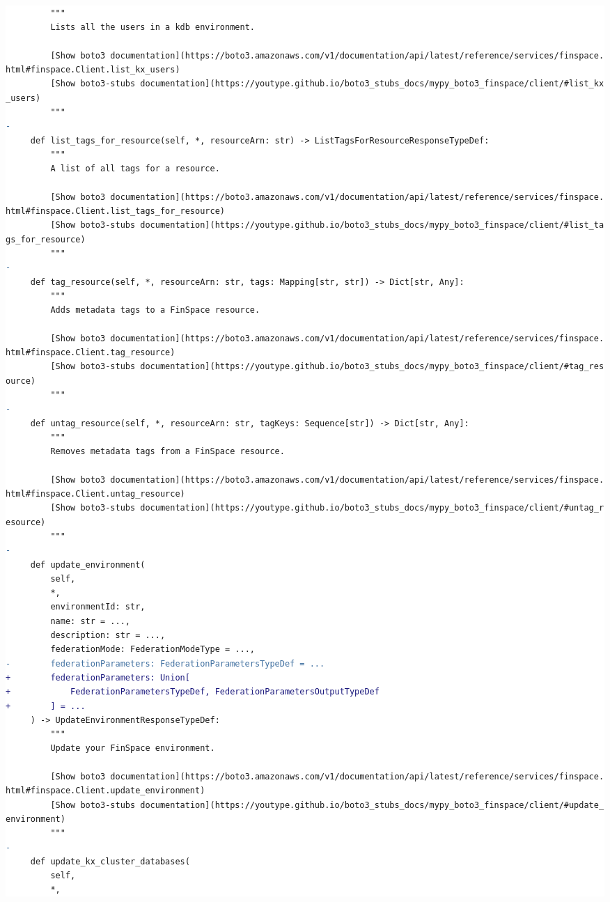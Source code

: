 ```diff
         """
         Lists all the users in a kdb environment.
 
         [Show boto3 documentation](https://boto3.amazonaws.com/v1/documentation/api/latest/reference/services/finspace.html#finspace.Client.list_kx_users)
         [Show boto3-stubs documentation](https://youtype.github.io/boto3_stubs_docs/mypy_boto3_finspace/client/#list_kx_users)
         """
-
     def list_tags_for_resource(self, *, resourceArn: str) -> ListTagsForResourceResponseTypeDef:
         """
         A list of all tags for a resource.
 
         [Show boto3 documentation](https://boto3.amazonaws.com/v1/documentation/api/latest/reference/services/finspace.html#finspace.Client.list_tags_for_resource)
         [Show boto3-stubs documentation](https://youtype.github.io/boto3_stubs_docs/mypy_boto3_finspace/client/#list_tags_for_resource)
         """
-
     def tag_resource(self, *, resourceArn: str, tags: Mapping[str, str]) -> Dict[str, Any]:
         """
         Adds metadata tags to a FinSpace resource.
 
         [Show boto3 documentation](https://boto3.amazonaws.com/v1/documentation/api/latest/reference/services/finspace.html#finspace.Client.tag_resource)
         [Show boto3-stubs documentation](https://youtype.github.io/boto3_stubs_docs/mypy_boto3_finspace/client/#tag_resource)
         """
-
     def untag_resource(self, *, resourceArn: str, tagKeys: Sequence[str]) -> Dict[str, Any]:
         """
         Removes metadata tags from a FinSpace resource.
 
         [Show boto3 documentation](https://boto3.amazonaws.com/v1/documentation/api/latest/reference/services/finspace.html#finspace.Client.untag_resource)
         [Show boto3-stubs documentation](https://youtype.github.io/boto3_stubs_docs/mypy_boto3_finspace/client/#untag_resource)
         """
-
     def update_environment(
         self,
         *,
         environmentId: str,
         name: str = ...,
         description: str = ...,
         federationMode: FederationModeType = ...,
-        federationParameters: FederationParametersTypeDef = ...
+        federationParameters: Union[
+            FederationParametersTypeDef, FederationParametersOutputTypeDef
+        ] = ...
     ) -> UpdateEnvironmentResponseTypeDef:
         """
         Update your FinSpace environment.
 
         [Show boto3 documentation](https://boto3.amazonaws.com/v1/documentation/api/latest/reference/services/finspace.html#finspace.Client.update_environment)
         [Show boto3-stubs documentation](https://youtype.github.io/boto3_stubs_docs/mypy_boto3_finspace/client/#update_environment)
         """
-
     def update_kx_cluster_databases(
         self,
         *,
```